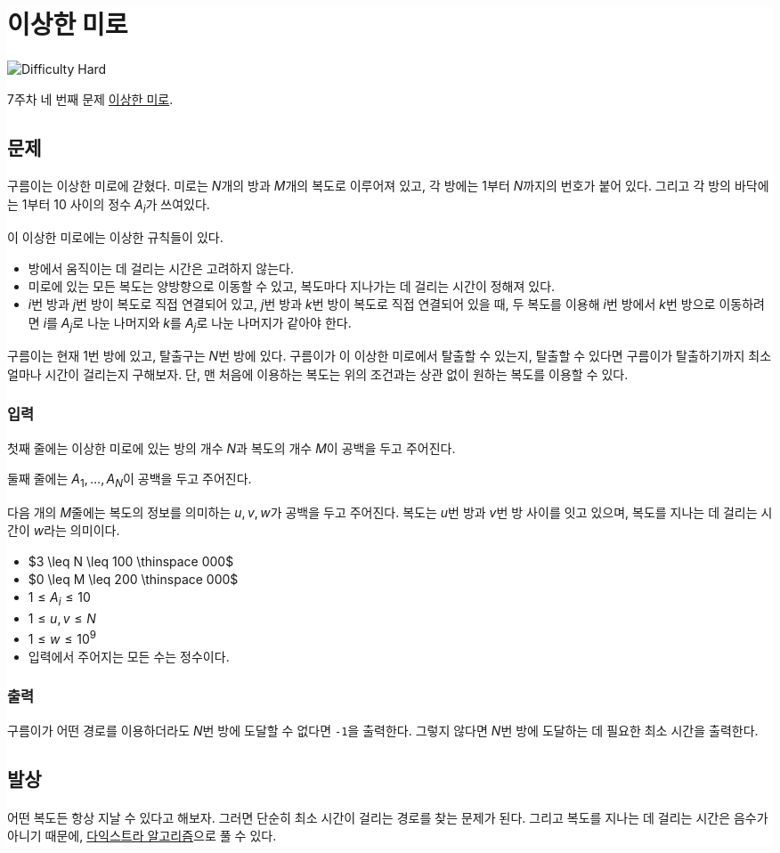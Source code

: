 # 이상한 미로

![Difficulty Hard](https://img.shields.io/badge/Difficulty-Hard-red)

7주차 네 번째 문제 [이상한 미로][problem].

[problem]: https://edu.goorm.io/learn/lecture/33428/%EC%95%8C%EA%B3%A0%EB%A6%AC%EC%A6%98-%EB%A8%BC%EB%8D%B0%EC%9D%B4-%EC%B1%8C%EB%A6%B0%EC%A7%80-%EC%8B%9C%EC%A6%8C1/lesson/1684546/7%EC%A3%BC%EC%B0%A8-%EB%AC%B8%EC%A0%9C-4-%EC%9D%B4%EC%83%81%ED%95%9C-%EB%AF%B8%EB%A1%9C



## 문제

구름이는 이상한 미로에 갇혔다.
미로는 $N$개의 방과 $M$개의 복도로 이루어져 있고, 각 방에는 $1$부터 $N$까지의 번호가 붙어 있다.
그리고 각 방의 바닥에는 $1$부터 $10$ 사이의 정수 $A_i$가 쓰여있다.

이 이상한 미로에는 이상한 규칙들이 있다.

- 방에서 움직이는 데 걸리는 시간은 고려하지 않는다.
- 미로에 있는 모든 복도는 양방향으로 이동할 수 있고, 복도마다 지나가는 데 걸리는 시간이 정해져 있다.
- $i$번 방과 $j$번 방이 복도로 직접 연결되어 있고, $j$번 방과 $k$번 방이 복도로 직접 연결되어 있을 때, 두 복도를 이용해 $i$번 방에서 $k$번 방으로 이동하려면 $i$를 $A_j$로 나눈 나머지와 $k$를 $A_j$로 나눈 나머지가 같아야 한다.

구름이는 현재 $1$번 방에 있고, 탈출구는 $N$번 방에 있다.
구름이가 이 이상한 미로에서 탈출할 수 있는지, 탈출할 수 있다면 구름이가 탈출하기까지 최소 얼마나 시간이 걸리는지 구해보자.
단, 맨 처음에 이용하는 복도는 위의 조건과는 상관 없이 원하는 복도를 이용할 수 있다.

### 입력

첫째 줄에는 이상한 미로에 있는 방의 개수 $N$과 복도의 개수 $M$이 공백을 두고 주어진다.

둘째 줄에는 $A_1, \dots, A_N$이 공백을 두고 주어진다.

다음 개의 $M$줄에는 복도의 정보를 의미하는 $u, v, w$가 공백을 두고 주어진다.
복도는 $u$번 방과 $v$번 방 사이를 잇고 있으며, 복도를 지나는 데 걸리는 시간이 $w$라는 의미이다.

- $3 \leq N \leq 100 \thinspace 000$
- $0 \leq M \leq 200 \thinspace 000$
- $1 \leq A_i \leq 10$
- $1 \leq u, v \leq N$
- $1 \leq w \leq 10^9$
- 입력에서 주어지는 모든 수는 정수이다.

### 출력

구름이가 어떤 경로를 이용하더라도 $N$번 방에 도달할 수 없다면 `-1`을 출력한다.
그렇지 않다면 $N$번 방에 도달하는 데 필요한 최소 시간을 출력한다.



## 발상

어떤 복도든 항상 지날 수 있다고 해보자.
그러면 단순히 최소 시간이 걸리는 경로를 찾는 문제가 된다.
그리고 복도를 지나는 데 걸리는 시간은 음수가 아니기 때문에, [다익스트라 알고리즘][dijkstra]으로 풀 수 있다.


[dijkstra]: https://en.wikipedia.org/wiki/Dijkstra%27s_algorithm